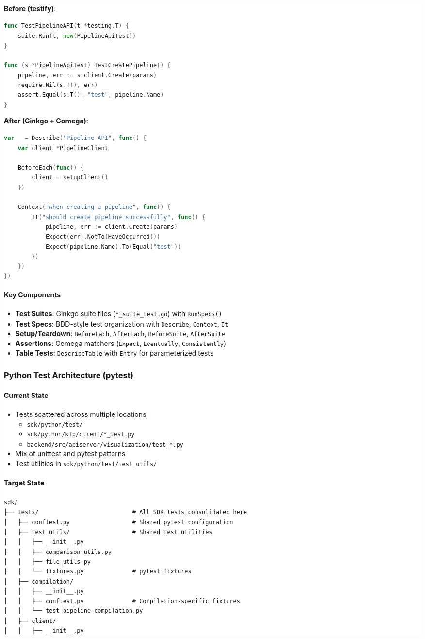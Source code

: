 **Before (testify)**:
```go
func TestPipelineAPI(t *testing.T) {
    suite.Run(t, new(PipelineApiTest))
}

func (s *PipelineApiTest) TestCreatePipeline() {
    pipeline, err := s.client.Create(params)
    require.Nil(s.T(), err)
    assert.Equal(s.T(), "test", pipeline.Name)
}
```

**After (Ginkgo + Gomega)**:
```go
var _ = Describe("Pipeline API", func() {
    var client *PipelineClient

    BeforeEach(func() {
        client = setupClient()
    })

    Context("when creating a pipeline", func() {
        It("should create pipeline successfully", func() {
            pipeline, err := client.Create(params)
            Expect(err).NotTo(HaveOccurred())
            Expect(pipeline.Name).To(Equal("test"))
        })
    })
})
```

#### Key Components
- **Test Suites**: Ginkgo suite files (`*_suite_test.go`) with `RunSpecs()`
- **Test Specs**: BDD-style test organization with `Describe`, `Context`, `It`
- **Setup/Teardown**: `BeforeEach`, `AfterEach`, `BeforeSuite`, `AfterSuite`
- **Assertions**: Gomega matchers (`Expect`, `Eventually`, `Consistently`)
- **Table Tests**: `DescribeTable` with `Entry` for parameterized tests

### Python Test Architecture (pytest)

#### Current State
- Tests scattered across multiple locations:
  - `sdk/python/test/`
  - `sdk/python/kfp/client/*_test.py`
  - `backend/src/apiserver/visualization/test_*.py`
- Mix of unittest and pytest patterns
- Test utilities in `sdk/python/test/test_utils/`

#### Target State
```
sdk/
├── tests/                           # All SDK tests consolidated here
│   ├── conftest.py                  # Shared pytest configuration
│   ├── test_utils/                  # Shared test utilities
│   │   ├── __init__.py
│   │   ├── comparison_utils.py
│   │   ├── file_utils.py
│   │   └── fixtures.py              # pytest fixtures
│   ├── compilation/
│   │   ├── __init__.py
│   │   ├── conftest.py              # Compilation-specific fixtures
│   │   └── test_pipeline_compilation.py
│   ├── client/
│   │   ├── __init__.py
```